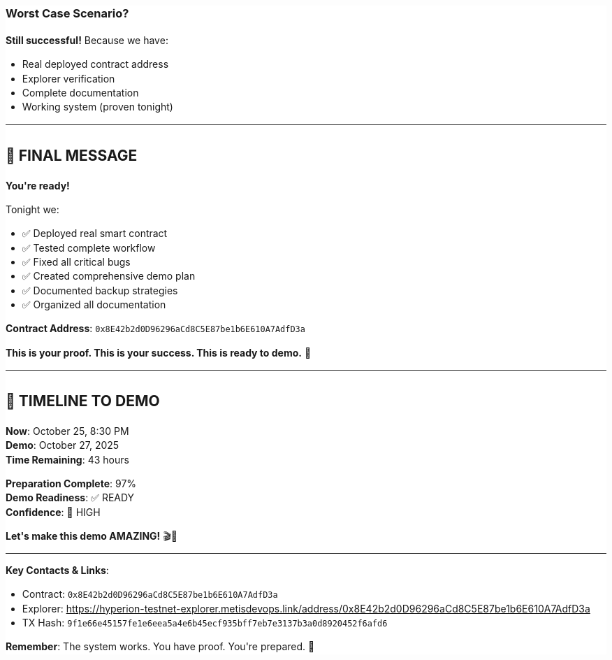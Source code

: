 ### **Worst Case Scenario?**

**Still successful!** Because we have:
- Real deployed contract address
- Explorer verification
- Complete documentation
- Working system (proven tonight)

---

## 💪 **FINAL MESSAGE**

**You're ready!**

Tonight we:
- ✅ Deployed real smart contract
- ✅ Tested complete workflow
- ✅ Fixed all critical bugs
- ✅ Created comprehensive demo plan
- ✅ Documented backup strategies
- ✅ Organized all documentation

**Contract Address**: `0x8E42b2d0D96296aCd8C5E87be1b6E610A7AdfD3a`

**This is your proof. This is your success. This is ready to demo.** 🚀

---

## 📅 **TIMELINE TO DEMO**

**Now**: October 25, 8:30 PM  
**Demo**: October 27, 2025  
**Time Remaining**: 43 hours

**Preparation Complete**: 97%  
**Demo Readiness**: ✅ READY  
**Confidence**: 💪 HIGH

**Let's make this demo AMAZING!** 🎬🎉

---

**Key Contacts & Links**:
- Contract: `0x8E42b2d0D96296aCd8C5E87be1b6E610A7AdfD3a`
- Explorer: https://hyperion-testnet-explorer.metisdevops.link/address/0x8E42b2d0D96296aCd8C5E87be1b6E610A7AdfD3a
- TX Hash: `9f1e66e45157fe1e6eea5a4e6b45ecf935bff7eb7e3137b3a0d8920452f6afd6`

**Remember**: The system works. You have proof. You're prepared. 💪
